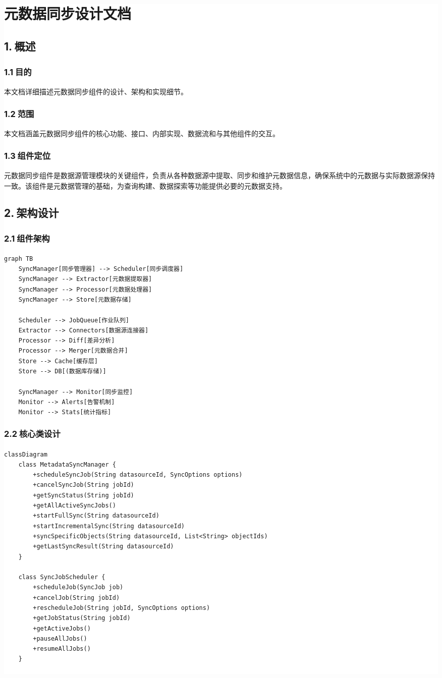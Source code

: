 # 元数据同步设计文档

## 1. 概述

### 1.1 目的
本文档详细描述元数据同步组件的设计、架构和实现细节。

### 1.2 范围
本文档涵盖元数据同步组件的核心功能、接口、内部实现、数据流和与其他组件的交互。

### 1.3 组件定位
元数据同步组件是数据源管理模块的关键组件，负责从各种数据源中提取、同步和维护元数据信息，确保系统中的元数据与实际数据源保持一致。该组件是元数据管理的基础，为查询构建、数据探索等功能提供必要的元数据支持。

## 2. 架构设计

### 2.1 组件架构
```mermaid
graph TB
    SyncManager[同步管理器] --> Scheduler[同步调度器]
    SyncManager --> Extractor[元数据提取器]
    SyncManager --> Processor[元数据处理器]
    SyncManager --> Store[元数据存储]
    
    Scheduler --> JobQueue[作业队列]
    Extractor --> Connectors[数据源连接器]
    Processor --> Diff[差异分析]
    Processor --> Merger[元数据合并]
    Store --> Cache[缓存层]
    Store --> DB[(数据库存储)]
    
    SyncManager --> Monitor[同步监控]
    Monitor --> Alerts[告警机制]
    Monitor --> Stats[统计指标]
```

### 2.2 核心类设计
```mermaid
classDiagram
    class MetadataSyncManager {
        +scheduleSyncJob(String datasourceId, SyncOptions options)
        +cancelSyncJob(String jobId)
        +getSyncStatus(String jobId)
        +getAllActiveSyncJobs()
        +startFullSync(String datasourceId)
        +startIncrementalSync(String datasourceId)
        +syncSpecificObjects(String datasourceId, List<String> objectIds)
        +getLastSyncResult(String datasourceId)
    }
    
    class SyncJobScheduler {
        +scheduleJob(SyncJob job)
        +cancelJob(String jobId)
        +rescheduleJob(String jobId, SyncOptions options)
        +getJobStatus(String jobId)
        +getActiveJobs()
        +pauseAllJobs()
        +resumeAllJobs()
    }
    
```